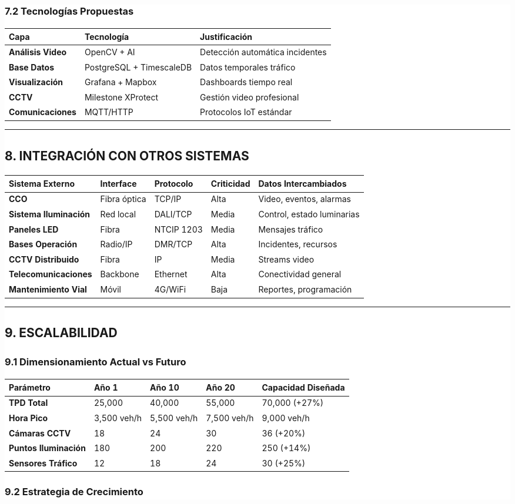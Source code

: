 ### 7.2 Tecnologías Propuestas

| Capa | Tecnología | Justificación |
|:-----|:-----------|:--------------|
| **Análisis Video** | OpenCV + AI | Detección automática incidentes |
| **Base Datos** | PostgreSQL + TimescaleDB | Datos temporales tráfico |
| **Visualización** | Grafana + Mapbox | Dashboards tiempo real |
| **CCTV** | Milestone XProtect | Gestión video profesional |
| **Comunicaciones** | MQTT/HTTP | Protocolos IoT estándar |

---

## 8. INTEGRACIÓN CON OTROS SISTEMAS

| Sistema Externo | Interface | Protocolo | Criticidad | Datos Intercambiados |
|:----------------|:----------|:----------|:-----------|:---------------------|
| **CCO** | Fibra óptica | TCP/IP | Alta | Video, eventos, alarmas |
| **Sistema Iluminación** | Red local | DALI/TCP | Media | Control, estado luminarias |
| **Paneles LED** | Fibra | NTCIP 1203 | Media | Mensajes tráfico |
| **Bases Operación** | Radio/IP | DMR/TCP | Alta | Incidentes, recursos |
| **CCTV Distribuido** | Fibra | IP | Media | Streams video |
| **Telecomunicaciones** | Backbone | Ethernet | Alta | Conectividad general |
| **Mantenimiento Vial** | Móvil | 4G/WiFi | Baja | Reportes, programación |

---

## 9. ESCALABILIDAD

### 9.1 Dimensionamiento Actual vs Futuro

| Parámetro | Año 1 | Año 10 | Año 20 | Capacidad Diseñada |
|:----------|:------|:-------|:-------|:-------------------|
| **TPD Total** | 25,000 | 40,000 | 55,000 | 70,000 (+27%) |
| **Hora Pico** | 3,500 veh/h | 5,500 veh/h | 7,500 veh/h | 9,000 veh/h |
| **Cámaras CCTV** | 18 | 24 | 30 | 36 (+20%) |
| **Puntos Iluminación** | 180 | 200 | 220 | 250 (+14%) |
| **Sensores Tráfico** | 12 | 18 | 24 | 30 (+25%) |

### 9.2 Estrategia de Crecimiento
